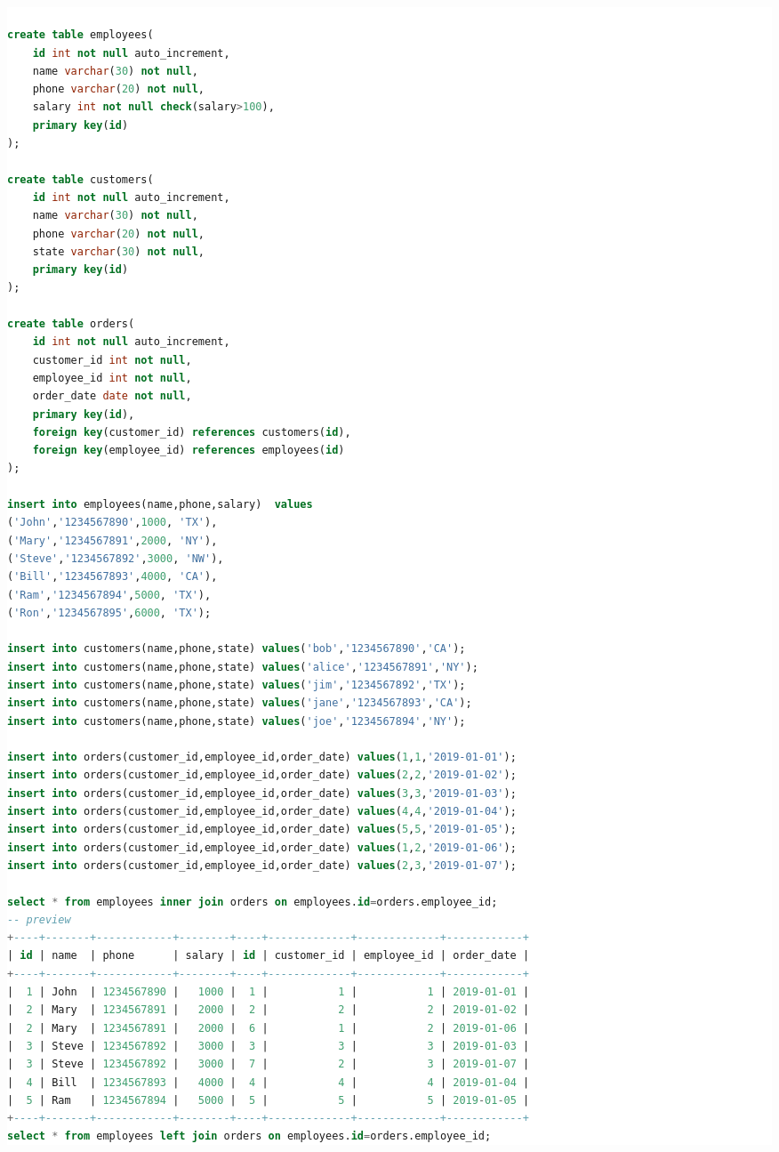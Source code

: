 ```sql

create table employees(
    id int not null auto_increment,
    name varchar(30) not null,
    phone varchar(20) not null,
    salary int not null check(salary>100),
    primary key(id)
);

create table customers(
    id int not null auto_increment,
    name varchar(30) not null,
    phone varchar(20) not null,
    state varchar(30) not null,
    primary key(id)
);

create table orders(
    id int not null auto_increment,
    customer_id int not null,
    employee_id int not null,
    order_date date not null,
    primary key(id),
    foreign key(customer_id) references customers(id),
    foreign key(employee_id) references employees(id)
);

insert into employees(name,phone,salary)  values 
('John','1234567890',1000, 'TX'),
('Mary','1234567891',2000, 'NY'),
('Steve','1234567892',3000, 'NW'),
('Bill','1234567893',4000, 'CA'),
('Ram','1234567894',5000, 'TX'),
('Ron','1234567895',6000, 'TX');

insert into customers(name,phone,state) values('bob','1234567890','CA');
insert into customers(name,phone,state) values('alice','1234567891','NY');
insert into customers(name,phone,state) values('jim','1234567892','TX');
insert into customers(name,phone,state) values('jane','1234567893','CA');
insert into customers(name,phone,state) values('joe','1234567894','NY');

insert into orders(customer_id,employee_id,order_date) values(1,1,'2019-01-01');
insert into orders(customer_id,employee_id,order_date) values(2,2,'2019-01-02');
insert into orders(customer_id,employee_id,order_date) values(3,3,'2019-01-03');
insert into orders(customer_id,employee_id,order_date) values(4,4,'2019-01-04');
insert into orders(customer_id,employee_id,order_date) values(5,5,'2019-01-05');
insert into orders(customer_id,employee_id,order_date) values(1,2,'2019-01-06');
insert into orders(customer_id,employee_id,order_date) values(2,3,'2019-01-07');

select * from employees inner join orders on employees.id=orders.employee_id;
-- preview
+----+-------+------------+--------+----+-------------+-------------+------------+
| id | name  | phone      | salary | id | customer_id | employee_id | order_date |
+----+-------+------------+--------+----+-------------+-------------+------------+
|  1 | John  | 1234567890 |   1000 |  1 |           1 |           1 | 2019-01-01 |
|  2 | Mary  | 1234567891 |   2000 |  2 |           2 |           2 | 2019-01-02 |
|  2 | Mary  | 1234567891 |   2000 |  6 |           1 |           2 | 2019-01-06 |
|  3 | Steve | 1234567892 |   3000 |  3 |           3 |           3 | 2019-01-03 |
|  3 | Steve | 1234567892 |   3000 |  7 |           2 |           3 | 2019-01-07 |
|  4 | Bill  | 1234567893 |   4000 |  4 |           4 |           4 | 2019-01-04 |
|  5 | Ram   | 1234567894 |   5000 |  5 |           5 |           5 | 2019-01-05 |
+----+-------+------------+--------+----+-------------+-------------+------------+
select * from employees left join orders on employees.id=orders.employee_id;
```